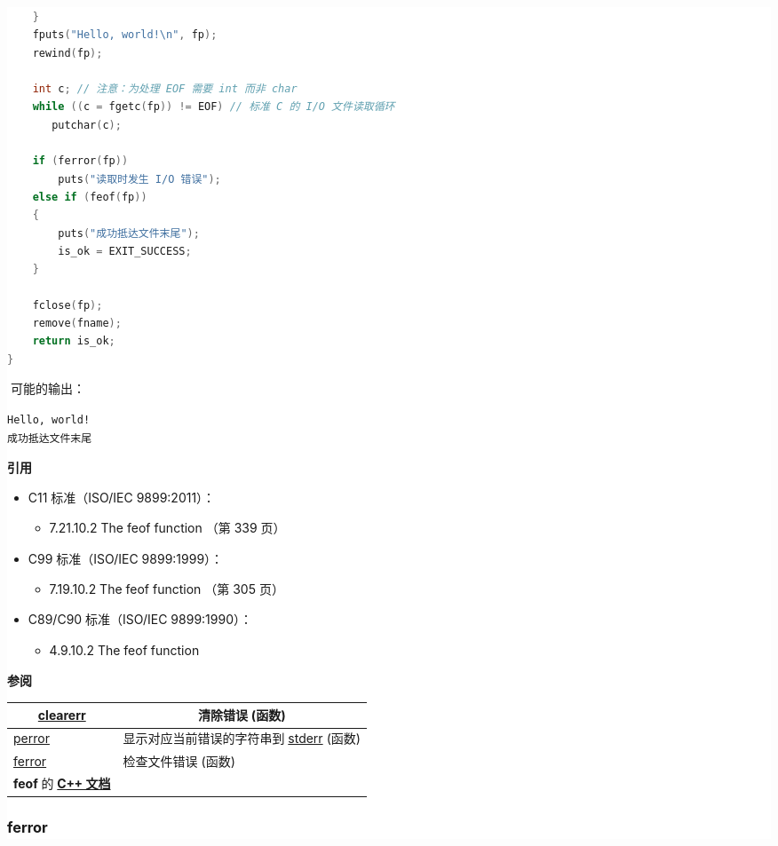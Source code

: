 ```c
    }
    fputs("Hello, world!\n", fp);
    rewind(fp);
 
    int c; // 注意：为处理 EOF 需要 int 而非 char
    while ((c = fgetc(fp)) != EOF) // 标准 C 的 I/O 文件读取循环
       putchar(c);
 
    if (ferror(fp))
        puts("读取时发生 I/O 错误");
    else if (feof(fp))
    {
        puts("成功抵达文件末尾");
        is_ok = EXIT_SUCCESS;
    }
 
    fclose(fp);
    remove(fname);
    return is_ok;
}
```

​	可能的输出：

```txt
Hello, world!
成功抵达文件末尾
```

**引用**

- C11 标准（ISO/IEC 9899:2011）：

  - 7.21.10.2 The feof function （第 339 页）

- C99 标准（ISO/IEC 9899:1999）：

  - 7.19.10.2 The feof function （第 305 页）

- C89/C90 标准（ISO/IEC 9899:1990）：

  - 4.9.10.2 The feof function

**参阅**

| [clearerr<br />](https://zh.cppreference.com/w/c/io/clearerr) | 清除错误 (函数)                                              |
| ------------------------------------------------------------ | ------------------------------------------------------------ |
| [perror<br />](https://zh.cppreference.com/w/c/io/perror)  | 显示对应当前错误的字符串到 [stderr](https://zh.cppreference.com/w/c/io) (函数) |
| [ferror<br />](https://zh.cppreference.com/w/c/io/ferror)  | 检查文件错误 (函数)                                          |
| **feof** 的 **[C++ 文档](https://zh.cppreference.com/w/cpp/io/c/feof)** |                                                              |





### ferror
